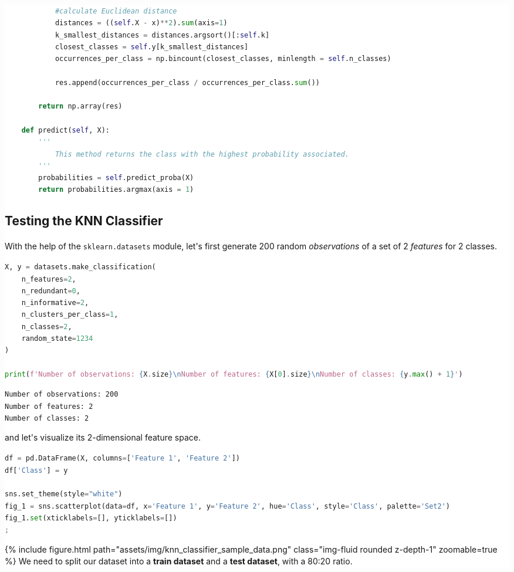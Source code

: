 ```python
            #calculate Euclidean distance
            distances = ((self.X - x)**2).sum(axis=1)
            k_smallest_distances = distances.argsort()[:self.k]
            closest_classes = self.y[k_smallest_distances]
            occurrences_per_class = np.bincount(closest_classes, minlength = self.n_classes)
            
            res.append(occurrences_per_class / occurrences_per_class.sum())
        
        return np.array(res)
        
    def predict(self, X):
        '''
            This method returns the class with the highest probability associated.
        '''
        probabilities = self.predict_proba(X)
        return probabilities.argmax(axis = 1)
```
## Testing the KNN Classifier
With the help of the `sklearn.datasets` module, let's first generate 200 random *observations* of a set of 2 *features* for 2 classes.

```python
X, y = datasets.make_classification(
    n_features=2,
    n_redundant=0,
    n_informative=2,
    n_clusters_per_class=1,
    n_classes=2,
    random_state=1234
)

print(f'Number of observations: {X.size}\nNumber of features: {X[0].size}\nNumber of classes: {y.max() + 1}')
```
```
Number of observations: 200
Number of features: 2
Number of classes: 2
```
and let's visualize its 2-dimensional feature space.
```python
df = pd.DataFrame(X, columns=['Feature 1', 'Feature 2'])
df['Class'] = y

sns.set_theme(style="white")
fig_1 = sns.scatterplot(data=df, x='Feature 1', y='Feature 2', hue='Class', style='Class', palette='Set2')
fig_1.set(xticklabels=[], yticklabels=[])
;
```
{% include figure.html path="assets/img/knn_classifier_sample_data.png" class="img-fluid rounded z-depth-1" zoomable=true %}
We need to split our dataset into a **train dataset** and a **test dataset**, with a 80:20 ratio.
